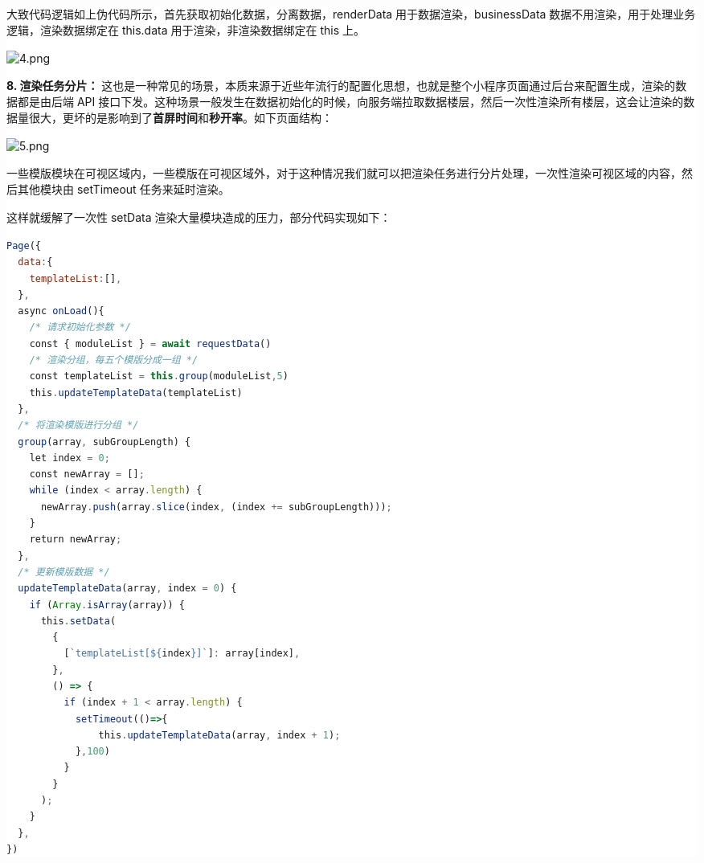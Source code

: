 大致代码逻辑如上伪代码所示，首先获取初始化数据，分离数据，renderData 用于数据渲染，businessData 数据不用渲染，用于处理业务逻辑，渲染数据绑定在 this.data 用于渲染，非渲染数据绑定在 this 上。

![4.png](https://p3-juejin.byteimg.com/tos-cn-i-k3u1fbpfcp/0b69098c3aa14c2b9879ea46d4f97769~tplv-k3u1fbpfcp-jj-mark:1600:0:0:0:q75.image#?w=720&h=750&s=52561&e=png&b=ffffff)

**8\. 渲染任务分片：** 这也是一种常见的场景，本质来源于近些年流行的配置化思想，也就是整个小程序页面通过后台来配置生成，渲染的数据都是由后端 API 接口下发。这种场景一般发生在数据初始化的时候，向服务端拉取数据楼层，然后一次性渲染所有楼层，这会让渲染的数据量很大，更坏的是影响到了**首屏时间**和**秒开率**。如下页面结构：

![5.png](https://p3-juejin.byteimg.com/tos-cn-i-k3u1fbpfcp/3e43dbd80b5c493e900dea84d70882e5~tplv-k3u1fbpfcp-jj-mark:1600:0:0:0:q75.image#?w=1146&h=1140&s=475859&e=png&b=fefefe)

一些模版模块在可视区域内，一些模版在可视区域外，对于这种情况我们就可以把渲染任务进行分片处理，一次性渲染可视区域的内容，然后其他模块由 setTimeout 任务来延时渲染。

这样就缓解了一次性 setData 渲染大量模块造成的压力，部分代码实现如下：

```js
Page({
  data:{
    templateList:[],
  },
  async onLoad(){
    /* 请求初始化参数 */
    const { moduleList } = await requestData()  
    /* 渲染分组，每五个模版分成一组 */
    const templateList = this.group(moduleList,5)
    this.updateTemplateData(templateList)
  },
  /* 将渲染模版进行分组 */
  group(array, subGroupLength) {
    let index = 0;
    const newArray = [];
    while (index < array.length) {
      newArray.push(array.slice(index, (index += subGroupLength)));
    }
    return newArray;
  },
  /* 更新模版数据 */
  updateTemplateData(array, index = 0) {
    if (Array.isArray(array)) {
      this.setData(
        {
          [`templateList[${index}]`]: array[index],
        },
        () => {
          if (index + 1 < array.length) {
            setTimeout(()=>{
                this.updateTemplateData(array, index + 1);
            },100)
          }
        }
      );
    }
  },
})
```
